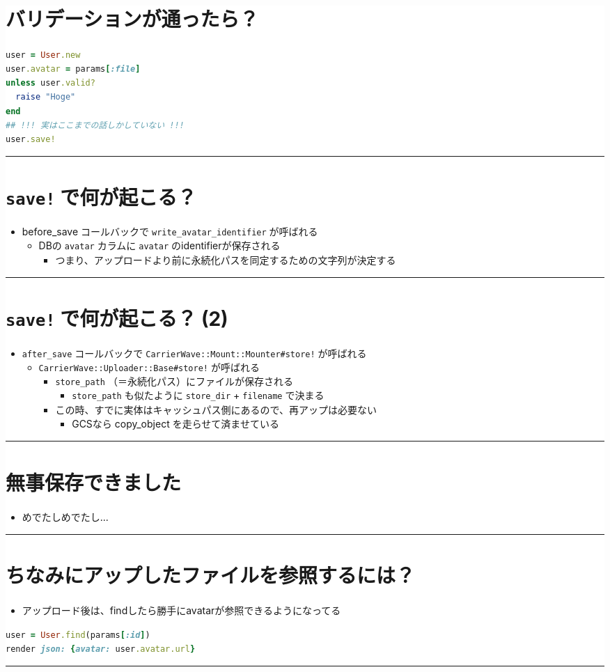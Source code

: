 # バリデーションが通ったら？

```ruby
user = User.new
user.avatar = params[:file]
unless user.valid?
  raise "Hoge"
end
## !!! 実はここまでの話しかしていない !!!
user.save!
```

---

# `save!` で何が起こる？

- before_save コールバックで `write_avatar_identifier` が呼ばれる
  - DBの `avatar` カラムに `avatar` のidentifierが保存される
    - つまり、アップロードより前に永続化パスを同定するための文字列が決定する

---

# `save!` で何が起こる？ (2)

- `after_save` コールバックで `CarrierWave::Mount::Mounter#store!` が呼ばれる
  - `CarrierWave::Uploader::Base#store!` が呼ばれる
    - `store_path` （＝永続化パス）にファイルが保存される
      - `store_path` も似たように `store_dir` + `filename` で決まる
    - この時、すでに実体はキャッシュパス側にあるので、再アップは必要ない
      - GCSなら copy_object を走らせて済ませている

---

# 無事保存できました

- めでたしめでたし...

---

# ちなみにアップしたファイルを参照するには？

- アップロード後は、findしたら勝手にavatarが参照できるようになってる

```ruby
user = User.find(params[:id])
render json: {avatar: user.avatar.url}
```

---
